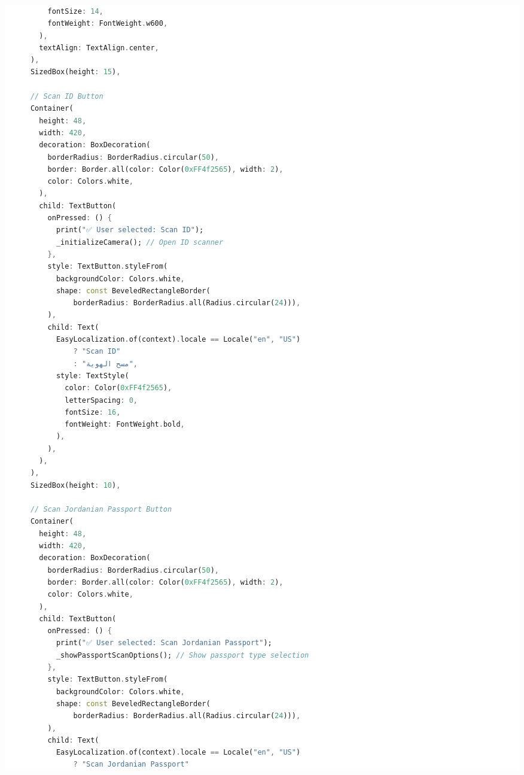 ```dart
          fontSize: 14,
          fontWeight: FontWeight.w600,
        ),
        textAlign: TextAlign.center,
      ),
      SizedBox(height: 15),
      
      // Scan ID Button
      Container(
        height: 48,
        width: 420,
        decoration: BoxDecoration(
          borderRadius: BorderRadius.circular(50),
          border: Border.all(color: Color(0xFF4f2565), width: 2),
          color: Colors.white,
        ),
        child: TextButton(
          onPressed: () {
            print("✅ User selected: Scan ID");
            _initializeCamera(); // Open ID scanner
          },
          style: TextButton.styleFrom(
            backgroundColor: Colors.white,
            shape: const BeveledRectangleBorder(
                borderRadius: BorderRadius.all(Radius.circular(24))),
          ),
          child: Text(
            EasyLocalization.of(context).locale == Locale("en", "US")
                ? "Scan ID"
                : "مسح الهوية",
            style: TextStyle(
              color: Color(0xFF4f2565),
              letterSpacing: 0,
              fontSize: 16,
              fontWeight: FontWeight.bold,
            ),
          ),
        ),
      ),
      SizedBox(height: 10),
      
      // Scan Jordanian Passport Button
      Container(
        height: 48,
        width: 420,
        decoration: BoxDecoration(
          borderRadius: BorderRadius.circular(50),
          border: Border.all(color: Color(0xFF4f2565), width: 2),
          color: Colors.white,
        ),
        child: TextButton(
          onPressed: () {
            print("✅ User selected: Scan Jordanian Passport");
            _showPassportScanOptions(); // Show passport type selection
          },
          style: TextButton.styleFrom(
            backgroundColor: Colors.white,
            shape: const BeveledRectangleBorder(
                borderRadius: BorderRadius.all(Radius.circular(24))),
          ),
          child: Text(
            EasyLocalization.of(context).locale == Locale("en", "US")
                ? "Scan Jordanian Passport"
```